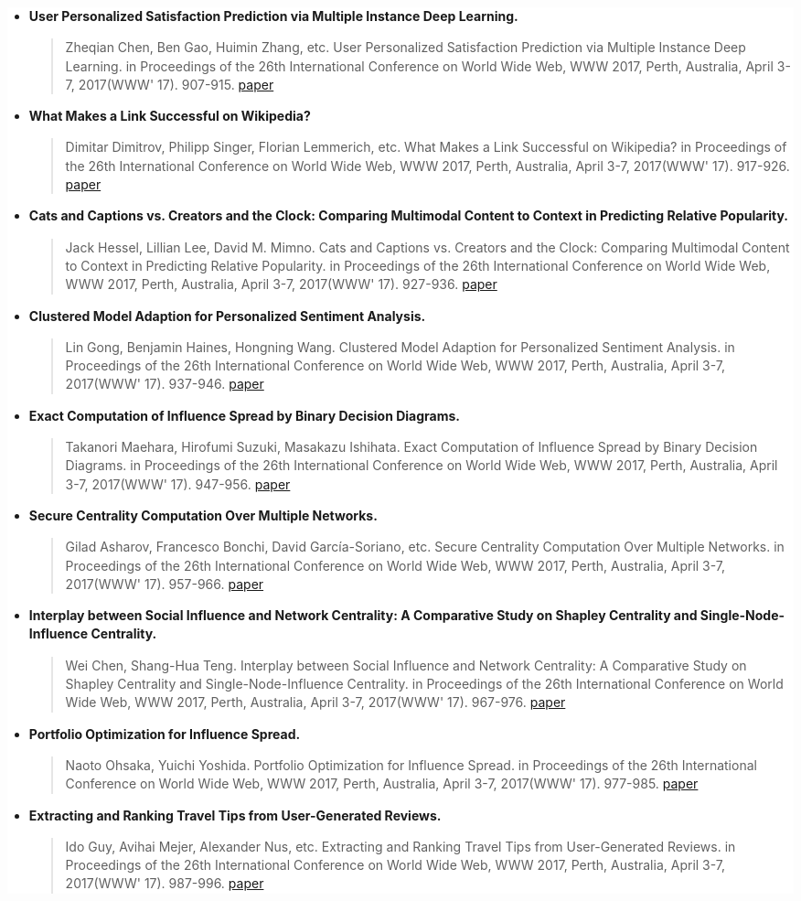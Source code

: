 
- **User Personalized Satisfaction Prediction via Multiple Instance Deep Learning.**
    > Zheqian Chen, Ben Gao, Huimin Zhang, etc. User Personalized Satisfaction Prediction via Multiple Instance Deep Learning. in Proceedings of the 26th International Conference on World Wide Web, WWW 2017, Perth, Australia, April 3-7, 2017(WWW' 17). 907-915. [paper](https://doi.org/10.1145/3038912.3052599)


- **What Makes a Link Successful on Wikipedia?**
    > Dimitar Dimitrov, Philipp Singer, Florian Lemmerich, etc. What Makes a Link Successful on Wikipedia? in Proceedings of the 26th International Conference on World Wide Web, WWW 2017, Perth, Australia, April 3-7, 2017(WWW' 17). 917-926. [paper](https://doi.org/10.1145/3038912.3052613)


- **Cats and Captions vs. Creators and the Clock: Comparing Multimodal Content to Context in Predicting Relative Popularity.**
    > Jack Hessel, Lillian Lee, David M. Mimno. Cats and Captions vs. Creators and the Clock: Comparing Multimodal Content to Context in Predicting Relative Popularity. in Proceedings of the 26th International Conference on World Wide Web, WWW 2017, Perth, Australia, April 3-7, 2017(WWW' 17). 927-936. [paper](https://doi.org/10.1145/3038912.3052684)


- **Clustered Model Adaption for Personalized Sentiment Analysis.**
    > Lin Gong, Benjamin Haines, Hongning Wang. Clustered Model Adaption for Personalized Sentiment Analysis. in Proceedings of the 26th International Conference on World Wide Web, WWW 2017, Perth, Australia, April 3-7, 2017(WWW' 17). 937-946. [paper](https://doi.org/10.1145/3038912.3052693)


- **Exact Computation of Influence Spread by Binary Decision Diagrams.**
    > Takanori Maehara, Hirofumi Suzuki, Masakazu Ishihata. Exact Computation of Influence Spread by Binary Decision Diagrams. in Proceedings of the 26th International Conference on World Wide Web, WWW 2017, Perth, Australia, April 3-7, 2017(WWW' 17). 947-956. [paper](https://doi.org/10.1145/3038912.3052567)


- **Secure Centrality Computation Over Multiple Networks.**
    > Gilad Asharov, Francesco Bonchi, David García-Soriano, etc. Secure Centrality Computation Over Multiple Networks. in Proceedings of the 26th International Conference on World Wide Web, WWW 2017, Perth, Australia, April 3-7, 2017(WWW' 17). 957-966. [paper](https://doi.org/10.1145/3038912.3052602)


- **Interplay between Social Influence and Network Centrality: A Comparative Study on Shapley Centrality and Single-Node-Influence Centrality.**
    > Wei Chen, Shang-Hua Teng. Interplay between Social Influence and Network Centrality: A Comparative Study on Shapley Centrality and Single-Node-Influence Centrality. in Proceedings of the 26th International Conference on World Wide Web, WWW 2017, Perth, Australia, April 3-7, 2017(WWW' 17). 967-976. [paper](https://doi.org/10.1145/3038912.3052608)


- **Portfolio Optimization for Influence Spread.**
    > Naoto Ohsaka, Yuichi Yoshida. Portfolio Optimization for Influence Spread. in Proceedings of the 26th International Conference on World Wide Web, WWW 2017, Perth, Australia, April 3-7, 2017(WWW' 17). 977-985. [paper](https://doi.org/10.1145/3038912.3052628)


- **Extracting and Ranking Travel Tips from User-Generated Reviews.**
    > Ido Guy, Avihai Mejer, Alexander Nus, etc. Extracting and Ranking Travel Tips from User-Generated Reviews. in Proceedings of the 26th International Conference on World Wide Web, WWW 2017, Perth, Australia, April 3-7, 2017(WWW' 17). 987-996. [paper](https://doi.org/10.1145/3038912.3052632)
